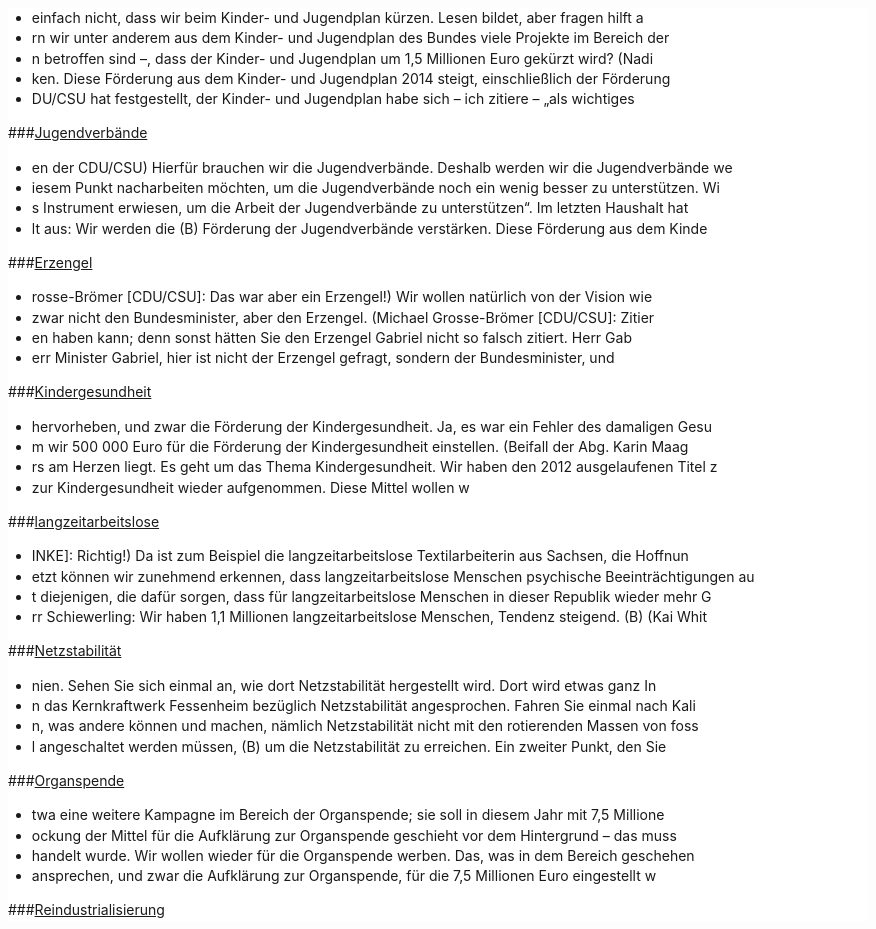 * einfach nicht, dass wir beim Kinder- und Jugendplan kürzen. Lesen bildet, aber fragen hilft a
* rn wir unter anderem aus dem Kinder- und Jugendplan des Bundes viele Projekte im Bereich der 
* n betroffen sind –, dass der Kinder- und Jugendplan um 1,5 Millionen Euro gekürzt wird? (Nadi
* ken. Diese Förderung aus dem Kinder- und Jugendplan 2014 steigt, einschließlich der Förderung
* DU/CSU hat festgestellt, der Kinder- und Jugendplan habe sich – ich zitiere – „als wichtiges  

###[Jugendverbände](#bundestag-18-30)

* en der CDU/CSU) Hierfür brauchen wir die Jugendverbände. Deshalb werden wir die Jugendverbände we
* iesem Punkt nacharbeiten möchten, um die Jugendverbände noch ein wenig besser zu unterstützen. Wi
* s Instrument erwiesen, um die Arbeit der Jugendverbände zu unterstützen“. Im letzten Haushalt hat
* lt aus: Wir werden die (B) Förderung der Jugendverbände verstärken. Diese Förderung aus dem Kinde 

###[Erzengel](#bundestag-18-30)

* rosse-Brömer [CDU/CSU]: Das war aber ein Erzengel!) Wir wollen natürlich von der Vision wie
*  zwar nicht den Bundesminister, aber den Erzengel. (Michael Grosse-Brömer [CDU/CSU]: Zitier
* en haben kann; denn sonst hätten Sie den Erzengel Gabriel nicht so falsch zitiert. Herr Gab
* err Minister Gabriel, hier ist nicht der Erzengel gefragt, sondern der Bundesminister, und  

###[Kindergesundheit](#bundestag-18-30)

*  hervorheben, und zwar die Förderung der Kindergesundheit. Ja, es war ein Fehler des damaligen Gesu
* m wir 500 000 Euro für die Förderung der Kindergesundheit einstellen. (Beifall der Abg. Karin Maag 
* rs am Herzen liegt. Es geht um das Thema Kindergesundheit. Wir haben den 2012 ausgelaufenen Titel z
* zur Kindergesundheit wieder aufgenommen. Diese Mittel wollen w 

###[langzeitarbeitslose](#bundestag-18-30)

* INKE]: Richtig!) Da ist zum Beispiel die langzeitarbeitslose Textilarbeiterin aus Sachsen, die Hoffnun
* etzt können wir zunehmend erkennen, dass langzeitarbeitslose Menschen psychische Beeinträchtigungen au
* t diejenigen, die dafür sorgen, dass für langzeitarbeitslose Menschen in dieser Republik wieder mehr G
* rr Schiewerling: Wir haben 1,1 Millionen langzeitarbeitslose Menschen, Tendenz steigend. (B) (Kai Whit 

###[Netzstabilität](#bundestag-18-30)

* nien. Sehen Sie sich einmal an, wie dort Netzstabilität hergestellt wird. Dort wird etwas ganz In
* n das Kernkraftwerk Fessenheim bezüglich Netzstabilität angesprochen. Fahren Sie einmal nach Kali
* n, was andere können und machen, nämlich Netzstabilität nicht mit den rotierenden Massen von foss
* l angeschaltet werden müssen, (B) um die Netzstabilität zu erreichen. Ein zweiter Punkt, den Sie  

###[Organspende](#bundestag-18-30)

* twa eine weitere Kampagne im Bereich der Organspende; sie soll in diesem Jahr mit 7,5 Millione
* ockung der Mittel für die Aufklärung zur Organspende geschieht vor dem Hintergrund – das muss 
* handelt wurde. Wir wollen wieder für die Organspende werben. Das, was in dem Bereich geschehen
*  ansprechen, und zwar die Aufklärung zur Organspende, für die 7,5 Millionen Euro eingestellt w 

###[Reindustrialisierung](#bundestag-18-30)
